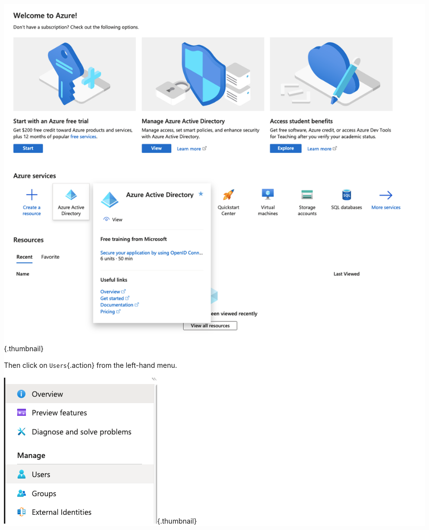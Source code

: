 ![Azure AD Doshboard](images/azure_ad_dashboard.png){.thumbnail}

Then click on `Users`{.action} from the left-hand menu.

![Azure AD Menu User](images/azure_ad_menu_user.png){.thumbnail}
